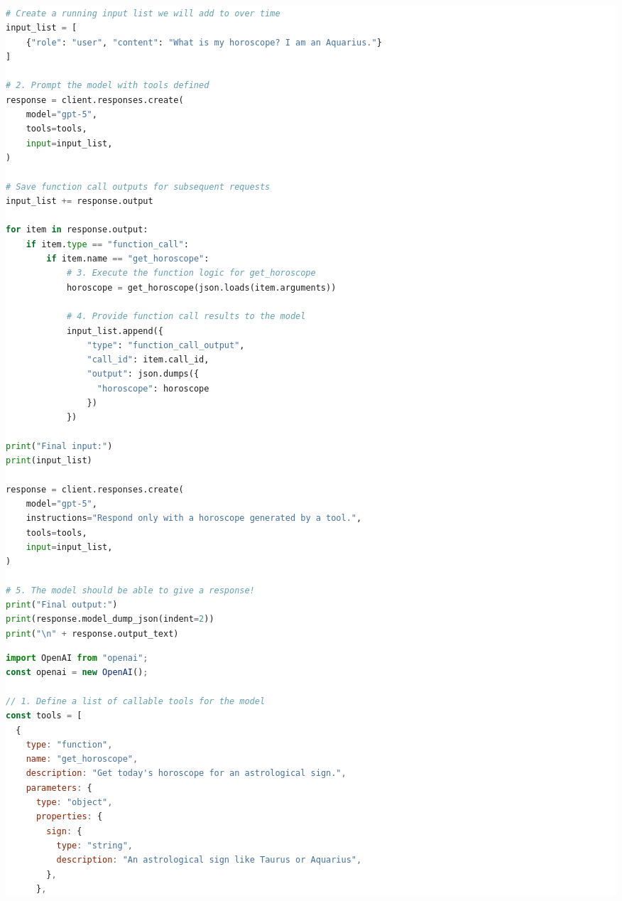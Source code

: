 ```python
# Create a running input list we will add to over time
input_list = [
    {"role": "user", "content": "What is my horoscope? I am an Aquarius."}
]

# 2. Prompt the model with tools defined
response = client.responses.create(
    model="gpt-5",
    tools=tools,
    input=input_list,
)

# Save function call outputs for subsequent requests
input_list += response.output

for item in response.output:
    if item.type == "function_call":
        if item.name == "get_horoscope":
            # 3. Execute the function logic for get_horoscope
            horoscope = get_horoscope(json.loads(item.arguments))
            
            # 4. Provide function call results to the model
            input_list.append({
                "type": "function_call_output",
                "call_id": item.call_id,
                "output": json.dumps({
                  "horoscope": horoscope
                })
            })

print("Final input:")
print(input_list)

response = client.responses.create(
    model="gpt-5",
    instructions="Respond only with a horoscope generated by a tool.",
    tools=tools,
    input=input_list,
)

# 5. The model should be able to give a response!
print("Final output:")
print(response.model_dump_json(indent=2))
print("\n" + response.output_text)
```

```javascript
import OpenAI from "openai";
const openai = new OpenAI();

// 1. Define a list of callable tools for the model
const tools = [
  {
    type: "function",
    name: "get_horoscope",
    description: "Get today's horoscope for an astrological sign.",
    parameters: {
      type: "object",
      properties: {
        sign: {
          type: "string",
          description: "An astrological sign like Taurus or Aquarius",
        },
      },
```
